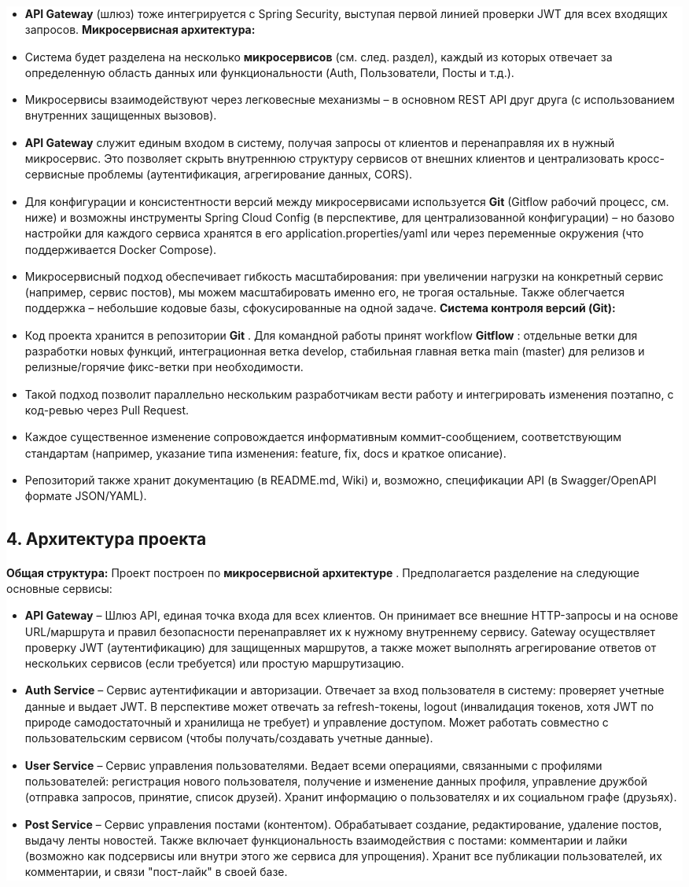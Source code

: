 - **API Gateway**  (шлюз) тоже интегрируется с Spring Security, выступая первой линией проверки JWT для всех входящих запросов.
  **Микросервисная архитектура:**
- Система будет разделена на несколько **микросервисов**  (см. след. раздел), каждый из которых отвечает за определенную область данных или функциональности (Auth, Пользователи, Посты и т.д.).

- Микросервисы взаимодействуют через легковесные механизмы – в основном REST API друг друга (с использованием внутренних защищенных вызовов).

- **API Gateway**  служит единым входом в систему, получая запросы от клиентов и перенаправляя их в нужный микросервис. Это позволяет скрыть внутреннюю структуру сервисов от внешних клиентов и централизовать кросс-сервисные проблемы (аутентификация, агрегирование данных, CORS).

- Для конфигурации и консистентности версий между микросервисами используется **Git**  (Gitflow рабочий процесс, см. ниже) и возможны инструменты Spring Cloud Config (в перспективе, для централизованной конфигурации) – но базово настройки для каждого сервиса хранятся в его application.properties/yaml или через переменные окружения (что поддерживается Docker Compose).

- Микросервисный подход обеспечивает гибкость масштабирования: при увеличении нагрузки на конкретный сервис (например, сервис постов), мы можем масштабировать именно его, не трогая остальные. Также облегчается поддержка – небольшие кодовые базы, сфокусированные на одной задаче.
  **Система контроля версий (Git):**
- Код проекта хранится в репозитории **Git** . Для командной работы принят workflow **Gitflow** : отдельные ветки для разработки новых функций, интеграционная ветка develop, стабильная главная ветка main (master) для релизов и релизные/горячие фикс-ветки при необходимости.

- Такой подход позволит параллельно нескольким разработчикам вести работу и интегрировать изменения поэтапно, с код-ревью через Pull Request.

- Каждое существенное изменение сопровождается информативным коммит-сообщением, соответствующим стандартам (например, указание типа изменения: feature, fix, docs и краткое описание).

- Репозиторий также хранит документацию (в README.md, Wiki) и, возможно, спецификации API (в Swagger/OpenAPI формате JSON/YAML).

## 4. Архитектура проекта
**Общая структура:**  Проект построен по **микросервисной архитектуре** . Предполагается разделение на следующие основные сервисы:
- **API Gateway**  – Шлюз API, единая точка входа для всех клиентов. Он принимает все внешние HTTP-запросы и на основе URL/маршрута и правил безопасности перенаправляет их к нужному внутреннему сервису. Gateway осуществляет проверку JWT (аутентификацию) для защищенных маршрутов, а также может выполнять агрегирование ответов от нескольких сервисов (если требуется) или простую маршрутизацию.

- **Auth Service**  – Сервис аутентификации и авторизации. Отвечает за вход пользователя в систему: проверяет учетные данные и выдает JWT. В перспективе может отвечать за refresh-токены, logout (инвалидация токенов, хотя JWT по природе самодостаточный и хранилища не требует) и управление доступом. Может работать совместно с пользовательским сервисом (чтобы получать/создавать учетные данные).

- **User Service**  – Сервис управления пользователями. Ведает всеми операциями, связанными с профилями пользователей: регистрация нового пользователя, получение и изменение данных профиля, управление дружбой (отправка запросов, принятие, список друзей). Хранит информацию о пользователях и их социальном графе (друзьях).

- **Post Service**  – Сервис управления постами (контентом). Обрабатывает создание, редактирование, удаление постов, выдачу ленты новостей. Также включает функциональность взаимодействия с постами: комментарии и лайки (возможно как подсервисы или внутри этого же сервиса для упрощения). Хранит все публикации пользователей, их комментарии, и связи "пост-лайк" в своей базе.
